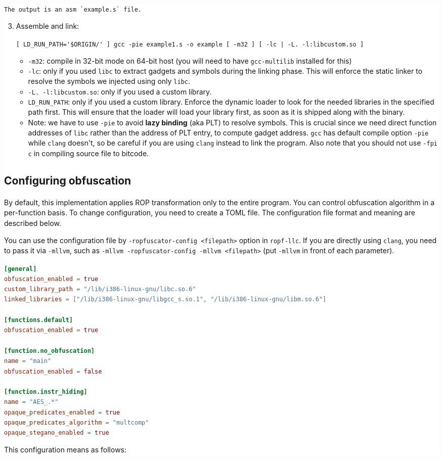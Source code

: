     The output is an asm `example.s` file.
3. Assemble and link:

   ```
   [ LD_RUN_PATH='$ORIGIN/' ] gcc -pie example1.s -o example [ -m32 ] [ -lc | -L. -l:libcustom.so ]
   ```

    - `-m32`: compile in 32-bit mode on 64-bit host (you will need to have `gcc-multilib` installed for this)
    - `-lc`: only if you used `libc` to extract gadgets and symbols during the linking phase. This will enforce the static linker to resolve the symbols we injected using only `libc`.
    - `-L. -l:libcustom.so`: only if you used a custom library.
    - `LD_RUN_PATH`: only if you used a custom library. Enforce the dynamic loader to look for the needed libraries in the specified path first. This will ensure that the loader will load your library first, as soon as it is shipped along with the binary.
    - Note: we have to use `-pie` to avoid **lazy binding** (aka PLT) to resolve symbols. This is crucial since we need direct function addresses of `libc` rather than the address of PLT entry, to compute gadget address. `gcc` has default compile option `-pie` while `clang` doesn't, so be careful if you are using `clang` instead to link the program. Also note that you should not use `-fpic` in compiling source file to bitcode.

## Configuring obfuscation

By default, this implementation applies ROP transformation only to the entire program. You can control obfuscation algorithm in a per-function basis.
To change configuration, you need to create a TOML file. The configuration file format and meaning are described below.

You can use the configuration file by `-ropfuscator-config <filepath>` option in `ropf-llc`. If you are directly using `clang`, you need to pass it via `-mllvm`, such as `-mllvm -ropfuscator-config -mllvm <filepath>` (put `-mllvm` in front of each parameter).

```toml
[general]
obfuscation_enabled = true
custom_library_path = "/lib/i386-linux-gnu/libc.so.6"
linked_libraries = ["/lib/i386-linux-gnu/libgcc_s.so.1", "/lib/i386-linux-gnu/libm.so.6"]

[functions.default]
obfuscation_enabled = true

[function.no_obfuscation]
name = "main"
obfuscation_enabled = false

[function.instr_hiding]
name = "AES_.*"
opaque_predicates_enabled = true
opaque_predicates_algorithm = "multcomp"
opaque_stegano_enabled = true
```

This configuration means as follows:

